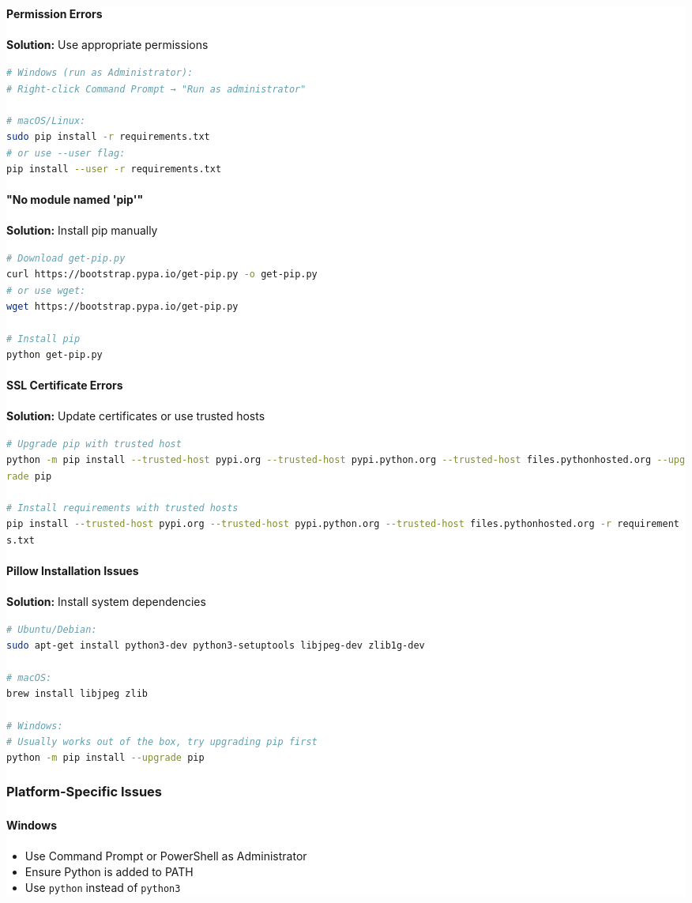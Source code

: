 #### Permission Errors
**Solution:** Use appropriate permissions
```bash
# Windows (run as Administrator):
# Right-click Command Prompt → "Run as administrator"

# macOS/Linux:
sudo pip install -r requirements.txt
# or use --user flag:
pip install --user -r requirements.txt
```

#### "No module named 'pip'"
**Solution:** Install pip manually
```bash
# Download get-pip.py
curl https://bootstrap.pypa.io/get-pip.py -o get-pip.py
# or use wget:
wget https://bootstrap.pypa.io/get-pip.py

# Install pip
python get-pip.py
```

#### SSL Certificate Errors
**Solution:** Update certificates or use trusted hosts
```bash
# Upgrade pip with trusted host
python -m pip install --trusted-host pypi.org --trusted-host pypi.python.org --trusted-host files.pythonhosted.org --upgrade pip

# Install requirements with trusted hosts
pip install --trusted-host pypi.org --trusted-host pypi.python.org --trusted-host files.pythonhosted.org -r requirements.txt
```

#### Pillow Installation Issues
**Solution:** Install system dependencies
```bash
# Ubuntu/Debian:
sudo apt-get install python3-dev python3-setuptools libjpeg-dev zlib1g-dev

# macOS:
brew install libjpeg zlib

# Windows:
# Usually works out of the box, try upgrading pip first
python -m pip install --upgrade pip
```

### Platform-Specific Issues

#### Windows
- Use Command Prompt or PowerShell as Administrator
- Ensure Python is added to PATH
- Use `python` instead of `python3`
